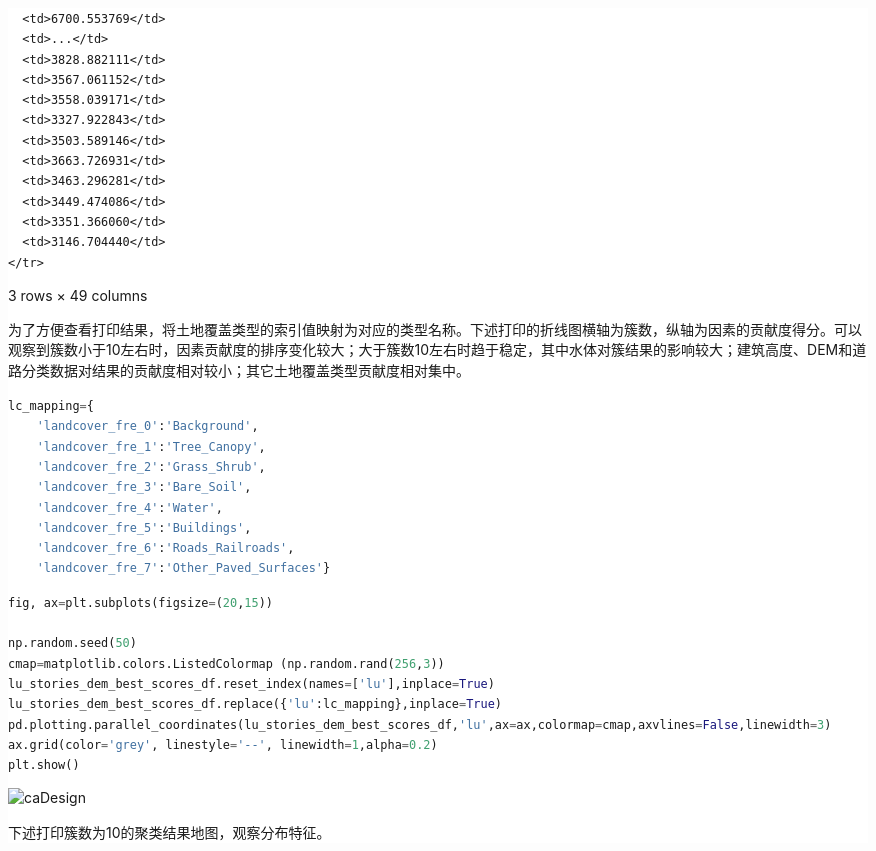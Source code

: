       <td>6700.553769</td>
      <td>...</td>
      <td>3828.882111</td>
      <td>3567.061152</td>
      <td>3558.039171</td>
      <td>3327.922843</td>
      <td>3503.589146</td>
      <td>3663.726931</td>
      <td>3463.296281</td>
      <td>3449.474086</td>
      <td>3351.366060</td>
      <td>3146.704440</td>
    </tr>
  </tbody>
</table>
<p>3 rows × 49 columns</p>
</div>



为了方便查看打印结果，将土地覆盖类型的索引值映射为对应的类型名称。下述打印的折线图横轴为簇数，纵轴为因素的贡献度得分。可以观察到簇数小于10左右时，因素贡献度的排序变化较大；大于簇数10左右时趋于稳定，其中水体对簇结果的影响较大；建筑高度、DEM和道路分类数据对结果的贡献度相对较小；其它土地覆盖类型贡献度相对集中。


```python
lc_mapping={
    'landcover_fre_0':'Background',
    'landcover_fre_1':'Tree_Canopy',
    'landcover_fre_2':'Grass_Shrub',
    'landcover_fre_3':'Bare_Soil',
    'landcover_fre_4':'Water',    
    'landcover_fre_5':'Buildings',
    'landcover_fre_6':'Roads_Railroads',
    'landcover_fre_7':'Other_Paved_Surfaces'}
```


```python
fig, ax=plt.subplots(figsize=(20,15))

np.random.seed(50)
cmap=matplotlib.colors.ListedColormap (np.random.rand(256,3))
lu_stories_dem_best_scores_df.reset_index(names=['lu'],inplace=True)
lu_stories_dem_best_scores_df.replace({'lu':lc_mapping},inplace=True)
pd.plotting.parallel_coordinates(lu_stories_dem_best_scores_df,'lu',ax=ax,colormap=cmap,axvlines=False,linewidth=3)
ax.grid(color='grey', linestyle='--', linewidth=1,alpha=0.2)
plt.show()
```

<img src="./imgs/3_4_A/output_55_0.png" height='auto' width='auto' title="caDesign">
    


下述打印簇数为10的聚类结果地图，观察分布特征。

